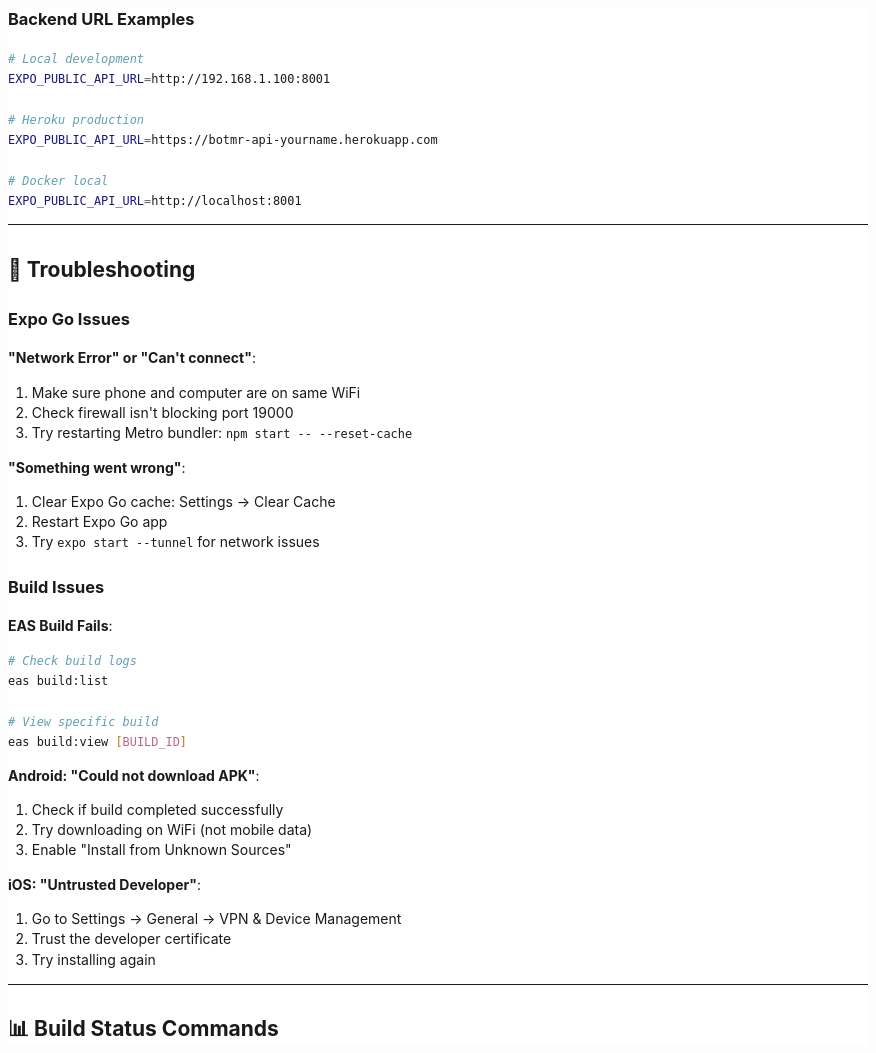### Backend URL Examples
```bash
# Local development
EXPO_PUBLIC_API_URL=http://192.168.1.100:8001

# Heroku production
EXPO_PUBLIC_API_URL=https://botmr-api-yourname.herokuapp.com

# Docker local
EXPO_PUBLIC_API_URL=http://localhost:8001
```

---

## 🐛 Troubleshooting

### Expo Go Issues

**"Network Error" or "Can't connect"**:
1. Make sure phone and computer are on same WiFi
2. Check firewall isn't blocking port 19000
3. Try restarting Metro bundler: `npm start -- --reset-cache`

**"Something went wrong"**:
1. Clear Expo Go cache: Settings → Clear Cache
2. Restart Expo Go app
3. Try `expo start --tunnel` for network issues

### Build Issues

**EAS Build Fails**:
```bash
# Check build logs
eas build:list

# View specific build
eas build:view [BUILD_ID]
```

**Android: "Could not download APK"**:
1. Check if build completed successfully
2. Try downloading on WiFi (not mobile data)
3. Enable "Install from Unknown Sources"

**iOS: "Untrusted Developer"**:
1. Go to Settings → General → VPN & Device Management
2. Trust the developer certificate
3. Try installing again

---

## 📊 Build Status Commands
